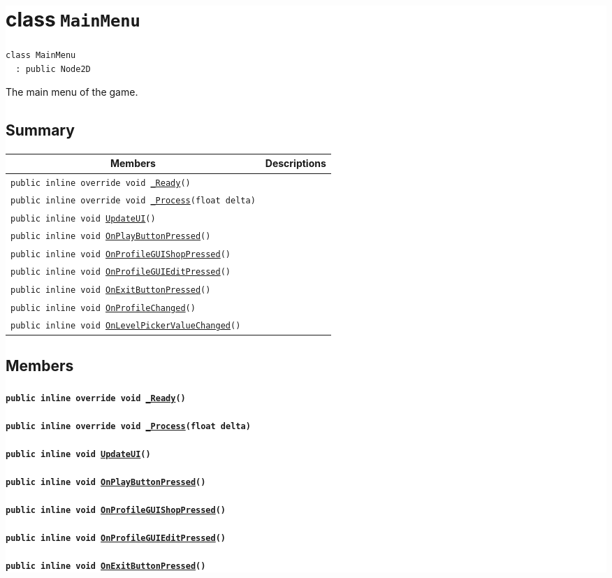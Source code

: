 # class `MainMenu` 

```
class MainMenu
  : public Node2D
```  

The main menu of the game.

## Summary

 Members                        | Descriptions                                
--------------------------------|---------------------------------------------
`public inline override void `[`_Ready`](#class_main_menu_1a6e4d205f960117692bcee0d9708b3709)`()` | 
`public inline override void `[`_Process`](#class_main_menu_1a35a95291fb13d88d38f491c5a10fbd7a)`(float delta)` | 
`public inline void `[`UpdateUI`](#class_main_menu_1a17961f230885c7cb83f86bb88be4973c)`()` | 
`public inline void `[`OnPlayButtonPressed`](#class_main_menu_1a87e8abea9896111e446f12ac5acdb9db)`()` | 
`public inline void `[`OnProfileGUIShopPressed`](#class_main_menu_1a63d071fa78d43ba97f5f1044d43f952b)`()` | 
`public inline void `[`OnProfileGUIEditPressed`](#class_main_menu_1a7910c71982c6ae2e599b4ef8c7e5fed2)`()` | 
`public inline void `[`OnExitButtonPressed`](#class_main_menu_1af8ed217d174c1df8bb007112303ec7fb)`()` | 
`public inline void `[`OnProfileChanged`](#class_main_menu_1a399217040b4956e00f8983443bf18c83)`()` | 
`public inline void `[`OnLevelPickerValueChanged`](#class_main_menu_1a40a69fad4764d8777974773aad65fae5)`()` | 

## Members

#### `public inline override void `[`_Ready`](#class_main_menu_1a6e4d205f960117692bcee0d9708b3709)`()` 

#### `public inline override void `[`_Process`](#class_main_menu_1a35a95291fb13d88d38f491c5a10fbd7a)`(float delta)` 

#### `public inline void `[`UpdateUI`](#class_main_menu_1a17961f230885c7cb83f86bb88be4973c)`()` 

#### `public inline void `[`OnPlayButtonPressed`](#class_main_menu_1a87e8abea9896111e446f12ac5acdb9db)`()` 

#### `public inline void `[`OnProfileGUIShopPressed`](#class_main_menu_1a63d071fa78d43ba97f5f1044d43f952b)`()` 

#### `public inline void `[`OnProfileGUIEditPressed`](#class_main_menu_1a7910c71982c6ae2e599b4ef8c7e5fed2)`()` 

#### `public inline void `[`OnExitButtonPressed`](#class_main_menu_1af8ed217d174c1df8bb007112303ec7fb)`()` 
